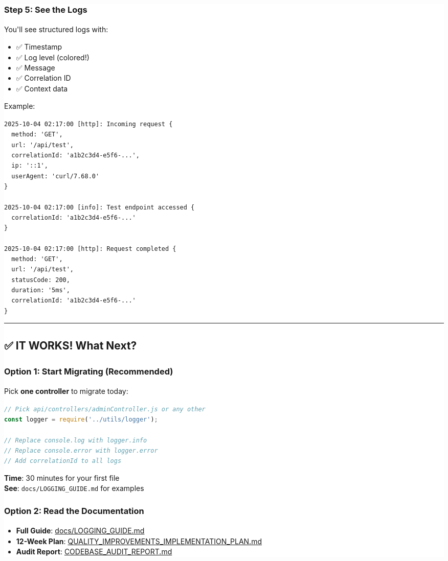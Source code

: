 ### Step 5: See the Logs
You'll see structured logs with:
- ✅ Timestamp
- ✅ Log level (colored!)
- ✅ Message
- ✅ Correlation ID
- ✅ Context data

Example:
```
2025-10-04 02:17:00 [http]: Incoming request {
  method: 'GET',
  url: '/api/test',
  correlationId: 'a1b2c3d4-e5f6-...',
  ip: '::1',
  userAgent: 'curl/7.68.0'
}

2025-10-04 02:17:00 [info]: Test endpoint accessed {
  correlationId: 'a1b2c3d4-e5f6-...'
}

2025-10-04 02:17:00 [http]: Request completed {
  method: 'GET',
  url: '/api/test',
  statusCode: 200,
  duration: '5ms',
  correlationId: 'a1b2c3d4-e5f6-...'
}
```

---

## ✅ IT WORKS! What Next?

### Option 1: Start Migrating (Recommended)
Pick **one controller** to migrate today:

```javascript
// Pick api/controllers/adminController.js or any other
const logger = require('../utils/logger');

// Replace console.log with logger.info
// Replace console.error with logger.error
// Add correlationId to all logs
```

**Time**: 30 minutes for your first file  
**See**: `docs/LOGGING_GUIDE.md` for examples

### Option 2: Read the Documentation
- **Full Guide**: [docs/LOGGING_GUIDE.md](docs/LOGGING_GUIDE.md)
- **12-Week Plan**: [QUALITY_IMPROVEMENTS_IMPLEMENTATION_PLAN.md](QUALITY_IMPROVEMENTS_IMPLEMENTATION_PLAN.md)
- **Audit Report**: [CODEBASE_AUDIT_REPORT.md](CODEBASE_AUDIT_REPORT.md)
